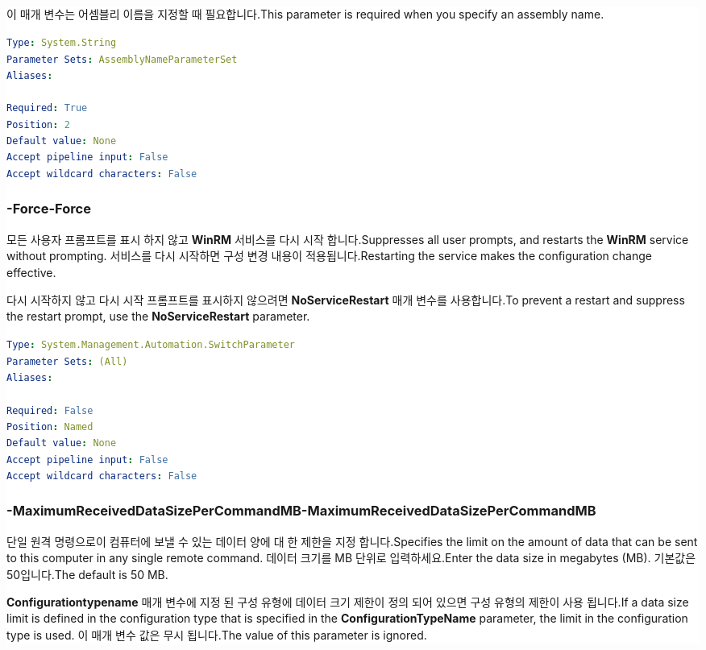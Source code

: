 <span data-ttu-id="17d8f-175">이 매개 변수는 어셈블리 이름을 지정할 때 필요합니다.</span><span class="sxs-lookup"><span data-stu-id="17d8f-175">This parameter is required when you specify an assembly name.</span></span>

```yaml
Type: System.String
Parameter Sets: AssemblyNameParameterSet
Aliases:

Required: True
Position: 2
Default value: None
Accept pipeline input: False
Accept wildcard characters: False
```

### <span data-ttu-id="17d8f-176">-Force</span><span class="sxs-lookup"><span data-stu-id="17d8f-176">-Force</span></span>

<span data-ttu-id="17d8f-177">모든 사용자 프롬프트를 표시 하지 않고 **WinRM** 서비스를 다시 시작 합니다.</span><span class="sxs-lookup"><span data-stu-id="17d8f-177">Suppresses all user prompts, and restarts the **WinRM** service without prompting.</span></span> <span data-ttu-id="17d8f-178">서비스를 다시 시작하면 구성 변경 내용이 적용됩니다.</span><span class="sxs-lookup"><span data-stu-id="17d8f-178">Restarting the service makes the configuration change effective.</span></span>

<span data-ttu-id="17d8f-179">다시 시작하지 않고 다시 시작 프롬프트를 표시하지 않으려면 **NoServiceRestart** 매개 변수를 사용합니다.</span><span class="sxs-lookup"><span data-stu-id="17d8f-179">To prevent a restart and suppress the restart prompt, use the **NoServiceRestart** parameter.</span></span>

```yaml
Type: System.Management.Automation.SwitchParameter
Parameter Sets: (All)
Aliases:

Required: False
Position: Named
Default value: None
Accept pipeline input: False
Accept wildcard characters: False
```

### <span data-ttu-id="17d8f-180">-MaximumReceivedDataSizePerCommandMB</span><span class="sxs-lookup"><span data-stu-id="17d8f-180">-MaximumReceivedDataSizePerCommandMB</span></span>

<span data-ttu-id="17d8f-181">단일 원격 명령으로이 컴퓨터에 보낼 수 있는 데이터 양에 대 한 제한을 지정 합니다.</span><span class="sxs-lookup"><span data-stu-id="17d8f-181">Specifies the limit on the amount of data that can be sent to this computer in any single remote command.</span></span> <span data-ttu-id="17d8f-182">데이터 크기를 MB 단위로 입력하세요.</span><span class="sxs-lookup"><span data-stu-id="17d8f-182">Enter the data size in megabytes (MB).</span></span> <span data-ttu-id="17d8f-183">기본값은 50입니다.</span><span class="sxs-lookup"><span data-stu-id="17d8f-183">The default is 50 MB.</span></span>

<span data-ttu-id="17d8f-184">**Configurationtypename** 매개 변수에 지정 된 구성 유형에 데이터 크기 제한이 정의 되어 있으면 구성 유형의 제한이 사용 됩니다.</span><span class="sxs-lookup"><span data-stu-id="17d8f-184">If a data size limit is defined in the configuration type that is specified in the **ConfigurationTypeName** parameter, the limit in the configuration type is used.</span></span> <span data-ttu-id="17d8f-185">이 매개 변수 값은 무시 됩니다.</span><span class="sxs-lookup"><span data-stu-id="17d8f-185">The value of this parameter is ignored.</span></span>
